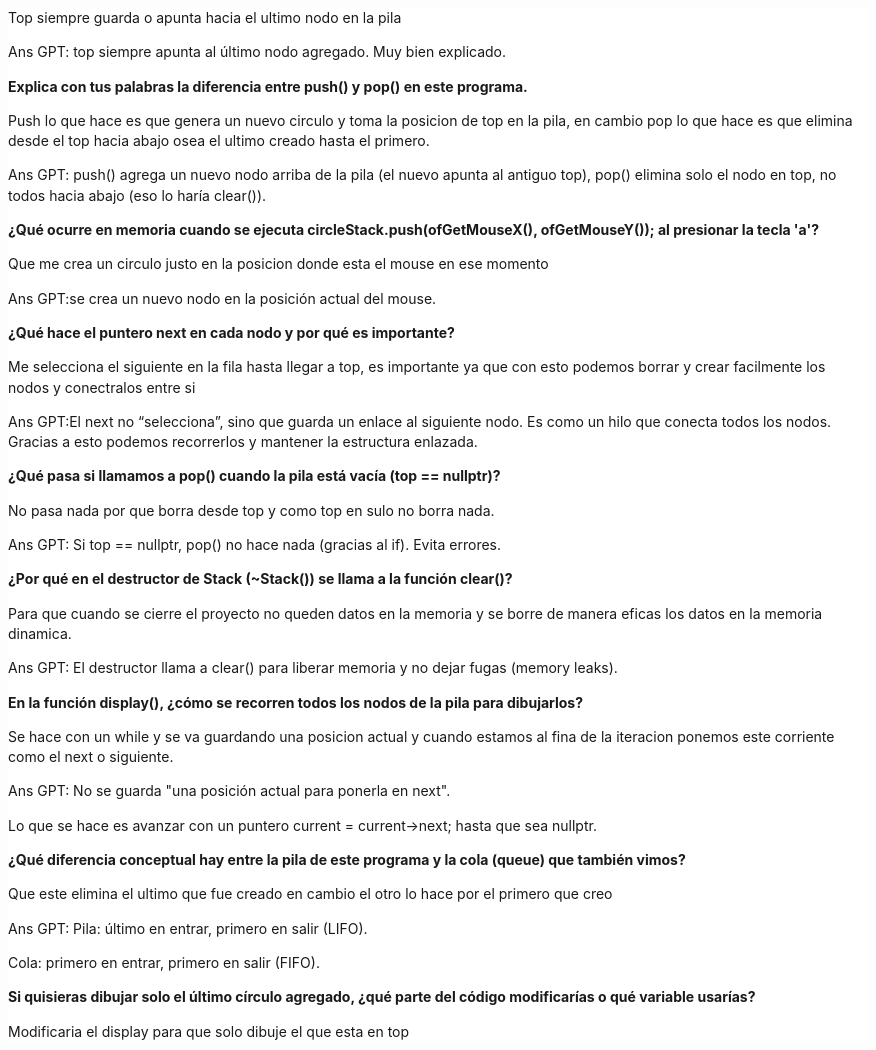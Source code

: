 Top siempre guarda o apunta hacia el ultimo nodo en la pila

Ans GPT: top siempre apunta al último nodo agregado. Muy bien explicado.

**Explica con tus palabras la diferencia entre push() y pop() en este programa.**

Push lo que hace es que genera un nuevo circulo y toma la posicion de top en la pila, en cambio pop lo que hace es que elimina desde el top hacia abajo osea el ultimo creado hasta el primero.

Ans GPT: push() agrega un nuevo nodo arriba de la pila (el nuevo apunta al antiguo top), pop() elimina solo el nodo en top, no todos hacia abajo (eso lo haría clear()).

**¿Qué ocurre en memoria cuando se ejecuta circleStack.push(ofGetMouseX(), ofGetMouseY()); al presionar la tecla 'a'?**

Que me crea un circulo justo en la posicion donde esta el mouse en ese momento

Ans GPT:se crea un nuevo nodo en la posición actual del mouse.

**¿Qué hace el puntero next en cada nodo y por qué es importante?**

Me selecciona el siguiente en la fila hasta llegar a top, es importante ya que con esto podemos borrar y crear facilmente los nodos y conectralos entre si

Ans GPT:El next no “selecciona”, sino que guarda un enlace al siguiente nodo. Es como un hilo que conecta todos los nodos. Gracias a esto podemos recorrerlos y mantener la estructura enlazada.

**¿Qué pasa si llamamos a pop() cuando la pila está vacía (top == nullptr)?**

No pasa nada por que borra desde top y como top en sulo no borra nada.

Ans GPT: Si top == nullptr, pop() no hace nada (gracias al if). Evita errores.

**¿Por qué en el destructor de Stack (~Stack()) se llama a la función clear()?**

Para que cuando se cierre el proyecto no queden datos en la memoria y se borre de manera eficas los datos en la memoria dinamica.

Ans GPT: El destructor llama a clear() para liberar memoria y no dejar fugas (memory leaks).

**En la función display(), ¿cómo se recorren todos los nodos de la pila para dibujarlos?**

Se hace con un while y se va guardando una posicion actual y cuando estamos al fina de la iteracion ponemos este corriente como el next o siguiente.

Ans GPT: No se guarda "una posición actual para ponerla en next".

Lo que se hace es avanzar con un puntero current = current->next; hasta que sea nullptr.

**¿Qué diferencia conceptual hay entre la pila de este programa y la cola (queue) que también vimos?**

Que este elimina el ultimo que fue creado en cambio el otro lo hace por el primero que creo

Ans GPT:
Pila: último en entrar, primero en salir (LIFO).

Cola: primero en entrar, primero en salir (FIFO).

**Si quisieras dibujar solo el último círculo agregado, ¿qué parte del código modificarías o qué variable usarías?**

Modificaria el display para que solo dibuje el que esta en top
